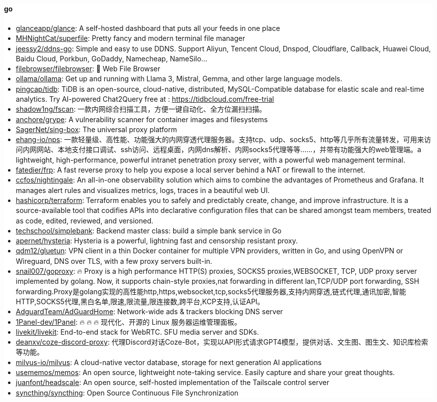 #### go
* [glanceapp/glance](https://github.com/glanceapp/glance): A self-hosted dashboard that puts all your feeds in one place
* [MHNightCat/superfile](https://github.com/MHNightCat/superfile): Pretty fancy and modern terminal file manager
* [jeessy2/ddns-go](https://github.com/jeessy2/ddns-go): Simple and easy to use DDNS. Support Aliyun, Tencent Cloud, Dnspod, Cloudflare, Callback, Huawei Cloud, Baidu Cloud, Porkbun, GoDaddy, Namecheap, NameSilo...
* [filebrowser/filebrowser](https://github.com/filebrowser/filebrowser): 📂 Web File Browser
* [ollama/ollama](https://github.com/ollama/ollama): Get up and running with Llama 3, Mistral, Gemma, and other large language models.
* [pingcap/tidb](https://github.com/pingcap/tidb): TiDB is an open-source, cloud-native, distributed, MySQL-Compatible database for elastic scale and real-time analytics. Try AI-powered Chat2Query free at : https://tidbcloud.com/free-trial
* [shadow1ng/fscan](https://github.com/shadow1ng/fscan): 一款内网综合扫描工具，方便一键自动化、全方位漏扫扫描。
* [anchore/grype](https://github.com/anchore/grype): A vulnerability scanner for container images and filesystems
* [SagerNet/sing-box](https://github.com/SagerNet/sing-box): The universal proxy platform
* [ehang-io/nps](https://github.com/ehang-io/nps): 一款轻量级、高性能、功能强大的内网穿透代理服务器。支持tcp、udp、socks5、http等几乎所有流量转发，可用来访问内网网站、本地支付接口调试、ssh访问、远程桌面，内网dns解析、内网socks5代理等等……，并带有功能强大的web管理端。a lightweight, high-performance, powerful intranet penetration proxy server, with a powerful web management terminal.
* [fatedier/frp](https://github.com/fatedier/frp): A fast reverse proxy to help you expose a local server behind a NAT or firewall to the internet.
* [ccfos/nightingale](https://github.com/ccfos/nightingale): An all-in-one observability solution which aims to combine the advantages of Prometheus and Grafana. It manages alert rules and visualizes metrics, logs, traces in a beautiful web UI.
* [hashicorp/terraform](https://github.com/hashicorp/terraform): Terraform enables you to safely and predictably create, change, and improve infrastructure. It is a source-available tool that codifies APIs into declarative configuration files that can be shared amongst team members, treated as code, edited, reviewed, and versioned.
* [techschool/simplebank](https://github.com/techschool/simplebank): Backend master class: build a simple bank service in Go
* [apernet/hysteria](https://github.com/apernet/hysteria): Hysteria is a powerful, lightning fast and censorship resistant proxy.
* [qdm12/gluetun](https://github.com/qdm12/gluetun): VPN client in a thin Docker container for multiple VPN providers, written in Go, and using OpenVPN or Wireguard, DNS over TLS, with a few proxy servers built-in.
* [snail007/goproxy](https://github.com/snail007/goproxy): 🔥 Proxy is a high performance HTTP(S) proxies, SOCKS5 proxies,WEBSOCKET, TCP, UDP proxy server implemented by golang. Now, it supports chain-style proxies,nat forwarding in different lan,TCP/UDP port forwarding, SSH forwarding.Proxy是golang实现的高性能http,https,websocket,tcp,socks5代理服务器,支持内网穿透,链式代理,通讯加密,智能HTTP,SOCKS5代理,黑白名单,限速,限流量,限连接数,跨平台,KCP支持,认证API。
* [AdguardTeam/AdGuardHome](https://github.com/AdguardTeam/AdGuardHome): Network-wide ads & trackers blocking DNS server
* [1Panel-dev/1Panel](https://github.com/1Panel-dev/1Panel): 🔥 🔥 🔥 现代化、开源的 Linux 服务器运维管理面板。
* [livekit/livekit](https://github.com/livekit/livekit): End-to-end stack for WebRTC. SFU media server and SDKs.
* [deanxv/coze-discord-proxy](https://github.com/deanxv/coze-discord-proxy): 代理Discord对话Coze-Bot，实现以API形式请求GPT4模型，提供对话、文生图、图生文、知识库检索等功能。
* [milvus-io/milvus](https://github.com/milvus-io/milvus): A cloud-native vector database, storage for next generation AI applications
* [usememos/memos](https://github.com/usememos/memos): An open source, lightweight note-taking service. Easily capture and share your great thoughts.
* [juanfont/headscale](https://github.com/juanfont/headscale): An open source, self-hosted implementation of the Tailscale control server
* [syncthing/syncthing](https://github.com/syncthing/syncthing): Open Source Continuous File Synchronization
